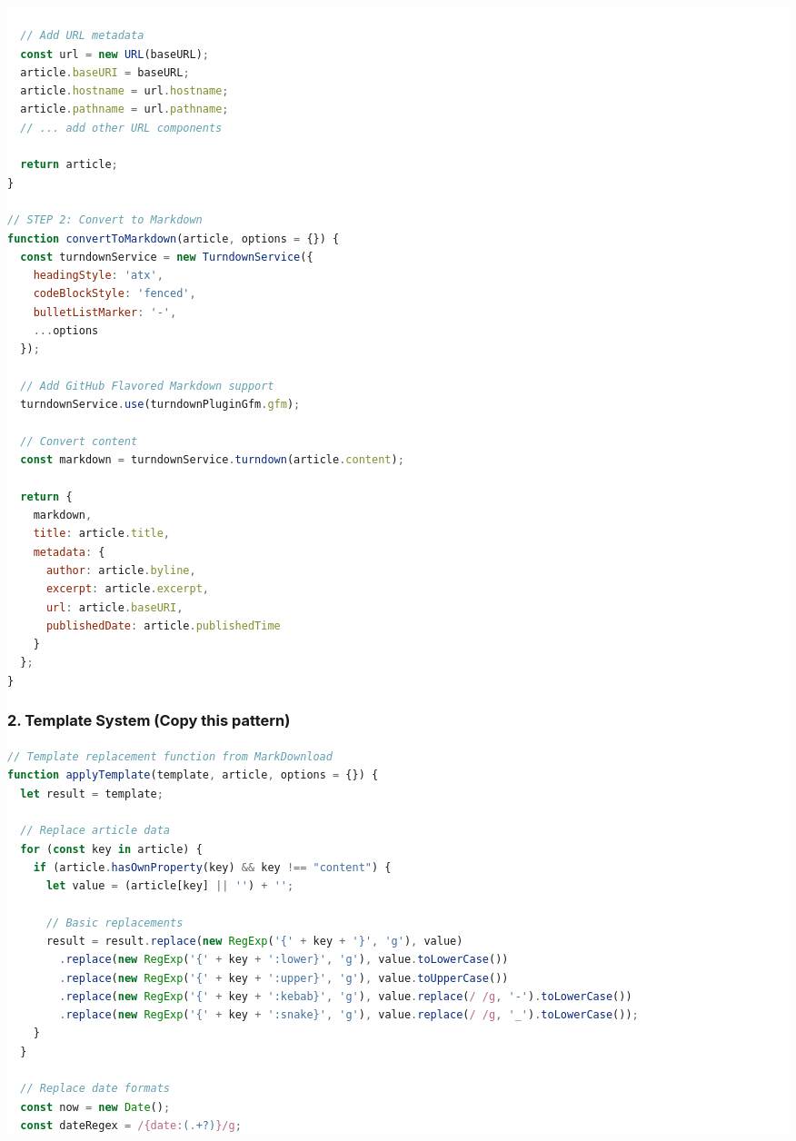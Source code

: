 ```javascript
  
  // Add URL metadata
  const url = new URL(baseURL);
  article.baseURI = baseURL;
  article.hostname = url.hostname;
  article.pathname = url.pathname;
  // ... add other URL components
  
  return article;
}

// STEP 2: Convert to Markdown  
function convertToMarkdown(article, options = {}) {
  const turndownService = new TurndownService({
    headingStyle: 'atx',
    codeBlockStyle: 'fenced',
    bulletListMarker: '-',
    ...options
  });
  
  // Add GitHub Flavored Markdown support
  turndownService.use(turndownPluginGfm.gfm);
  
  // Convert content
  const markdown = turndownService.turndown(article.content);
  
  return {
    markdown,
    title: article.title,
    metadata: {
      author: article.byline,
      excerpt: article.excerpt,
      url: article.baseURI,
      publishedDate: article.publishedTime
    }
  };
}
```

### 2. Template System (Copy this pattern)

```javascript
// Template replacement function from MarkDownload
function applyTemplate(template, article, options = {}) {
  let result = template;
  
  // Replace article data
  for (const key in article) {
    if (article.hasOwnProperty(key) && key !== "content") {
      let value = (article[key] || '') + '';
      
      // Basic replacements
      result = result.replace(new RegExp('{' + key + '}', 'g'), value)
        .replace(new RegExp('{' + key + ':lower}', 'g'), value.toLowerCase())
        .replace(new RegExp('{' + key + ':upper}', 'g'), value.toUpperCase())
        .replace(new RegExp('{' + key + ':kebab}', 'g'), value.replace(/ /g, '-').toLowerCase())
        .replace(new RegExp('{' + key + ':snake}', 'g'), value.replace(/ /g, '_').toLowerCase());
    }
  }
  
  // Replace date formats  
  const now = new Date();
  const dateRegex = /{date:(.+?)}/g;
```